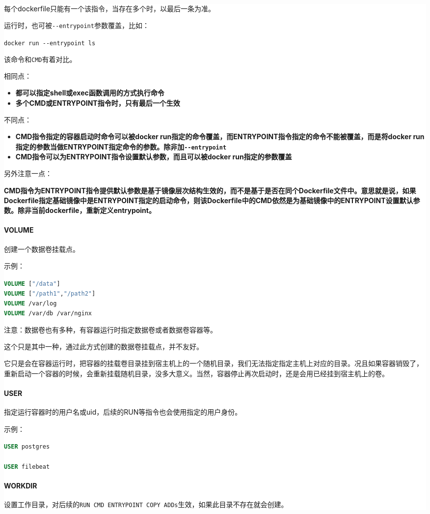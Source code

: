 每个dockerfile只能有一个该指令，当存在多个时，以最后一条为准。

运行时，也可被`--entrypoint`参数覆盖，比如：

```dockerfile
docker run --entrypoint ls
```

该命令和`CMD`有着对比。

相同点：

- **都可以指定shell或exec函数调用的方式执行命令**
- **多个CMD或ENTRYPOINT指令时，只有最后一个生效**

不同点：

- **CMD指令指定的容器启动时命令可以被docker run指定的命令覆盖，而ENTRYPOINT指令指定的命令不能被覆盖，而是将docker run指定的参数当做ENTRYPOINT指定命令的参数。除非加`--entrypoint`**
- **CMD指令可以为ENTRYPOINT指令设置默认参数，而且可以被docker run指定的参数覆盖**

另外注意一点：

**CMD指令为ENTRYPOINT指令提供默认参数是基于镜像层次结构生效的，而不是基于是否在同个Dockerfile文件中。意思就是说，如果Dockerfile指定基础镜像中是ENTRYPOINT指定的启动命令，则该Dockerfile中的CMD依然是为基础镜像中的ENTRYPOINT设置默认参数。除非当前dockerfile，重新定义entrypoint。**

#### VOLUME

创建一个数据卷挂载点。

示例：

```dockerfile
VOLUME ["/data"]
VOLUME ["/path1","/path2"]
VOLUME /var/log
VOLUME /var/db /var/nginx
```

注意：数据卷也有多种，有容器运行时指定数据卷或者数据卷容器等。

这个只是其中一种，通过此方式创建的数据卷挂载点，并不友好。

它只是会在容器运行时，把容器的挂载卷目录挂到宿主机上的一个随机目录，我们无法指定指定主机上对应的目录。况且如果容器销毁了，重新启动一个容器的时候，会重新挂载随机目录，没多大意义。当然，容器停止再次启动时，还是会用已经挂到宿主机上的卷。

#### USER

指定运行容器时的用户名或uid，后续的RUN等指令也会使用指定的用户身份。

示例：

```dockerfile
USER postgres

USER filebeat
```

#### WORKDIR

设置工作目录，对后续的`RUN CMD ENTRYPOINT COPY ADDs`生效，如果此目录不存在就会创建。
